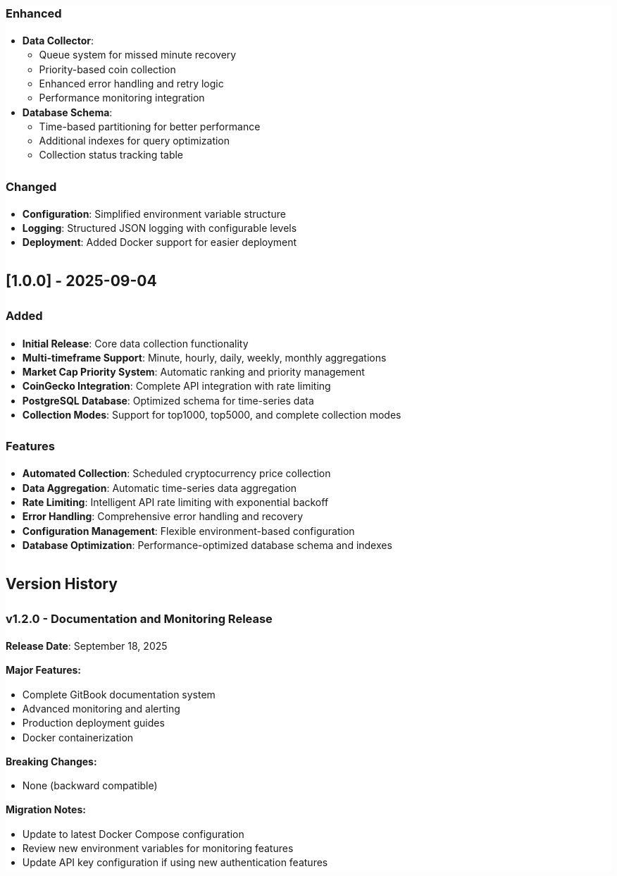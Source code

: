 ### Enhanced
- **Data Collector**: 
  - Queue system for missed minute recovery
  - Priority-based coin collection
  - Enhanced error handling and retry logic
  - Performance monitoring integration
- **Database Schema**:
  - Time-based partitioning for better performance
  - Additional indexes for query optimization
  - Collection status tracking table

### Changed
- **Configuration**: Simplified environment variable structure
- **Logging**: Structured JSON logging with configurable levels
- **Deployment**: Added Docker support for easier deployment

## [1.0.0] - 2025-09-04

### Added
- **Initial Release**: Core data collection functionality
- **Multi-timeframe Support**: Minute, hourly, daily, weekly, monthly aggregations
- **Market Cap Priority System**: Automatic ranking and priority management
- **CoinGecko Integration**: Complete API integration with rate limiting
- **PostgreSQL Database**: Optimized schema for time-series data
- **Collection Modes**: Support for top1000, top5000, and complete collection modes

### Features
- **Automated Collection**: Scheduled cryptocurrency price collection
- **Data Aggregation**: Automatic time-series data aggregation
- **Rate Limiting**: Intelligent API rate limiting with exponential backoff
- **Error Handling**: Comprehensive error handling and recovery
- **Configuration Management**: Flexible environment-based configuration
- **Database Optimization**: Performance-optimized database schema and indexes

## Version History

### v1.2.0 - Documentation and Monitoring Release
**Release Date**: September 18, 2025

**Major Features:**
- Complete GitBook documentation system
- Advanced monitoring and alerting
- Production deployment guides
- Docker containerization

**Breaking Changes:**
- None (backward compatible)

**Migration Notes:**
- Update to latest Docker Compose configuration
- Review new environment variables for monitoring features
- Update API key configuration if using new authentication features
